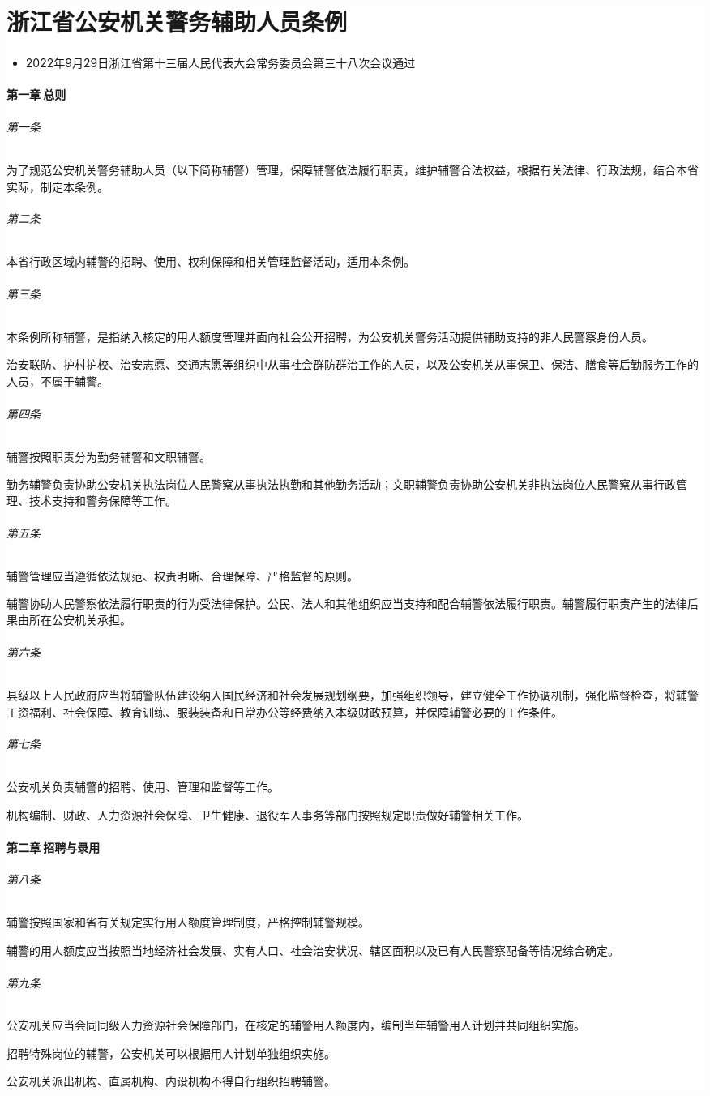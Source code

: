 # 浙江省公安机关警务辅助人员条例

- 2022年9月29日浙江省第十三届人民代表大会常务委员会第三十八次会议通过



#### 第一章 总则

###### 第一条

为了规范公安机关警务辅助人员（以下简称辅警）管理，保障辅警依法履行职责，维护辅警合法权益，根据有关法律、行政法规，结合本省实际，制定本条例。

###### 第二条

本省行政区域内辅警的招聘、使用、权利保障和相关管理监督活动，适用本条例。

###### 第三条

本条例所称辅警，是指纳入核定的用人额度管理并面向社会公开招聘，为公安机关警务活动提供辅助支持的非人民警察身份人员。

治安联防、护村护校、治安志愿、交通志愿等组织中从事社会群防群治工作的人员，以及公安机关从事保卫、保洁、膳食等后勤服务工作的人员，不属于辅警。

###### 第四条

辅警按照职责分为勤务辅警和文职辅警。

勤务辅警负责协助公安机关执法岗位人民警察从事执法执勤和其他勤务活动；文职辅警负责协助公安机关非执法岗位人民警察从事行政管理、技术支持和警务保障等工作。

###### 第五条

辅警管理应当遵循依法规范、权责明晰、合理保障、严格监督的原则。

辅警协助人民警察依法履行职责的行为受法律保护。公民、法人和其他组织应当支持和配合辅警依法履行职责。辅警履行职责产生的法律后果由所在公安机关承担。

###### 第六条

县级以上人民政府应当将辅警队伍建设纳入国民经济和社会发展规划纲要，加强组织领导，建立健全工作协调机制，强化监督检查，将辅警工资福利、社会保障、教育训练、服装装备和日常办公等经费纳入本级财政预算，并保障辅警必要的工作条件。

###### 第七条

公安机关负责辅警的招聘、使用、管理和监督等工作。

机构编制、财政、人力资源社会保障、卫生健康、退役军人事务等部门按照规定职责做好辅警相关工作。

#### 第二章 招聘与录用

###### 第八条

辅警按照国家和省有关规定实行用人额度管理制度，严格控制辅警规模。

辅警的用人额度应当按照当地经济社会发展、实有人口、社会治安状况、辖区面积以及已有人民警察配备等情况综合确定。

###### 第九条

公安机关应当会同同级人力资源社会保障部门，在核定的辅警用人额度内，编制当年辅警用人计划并共同组织实施。

招聘特殊岗位的辅警，公安机关可以根据用人计划单独组织实施。

公安机关派出机构、直属机构、内设机构不得自行组织招聘辅警。
